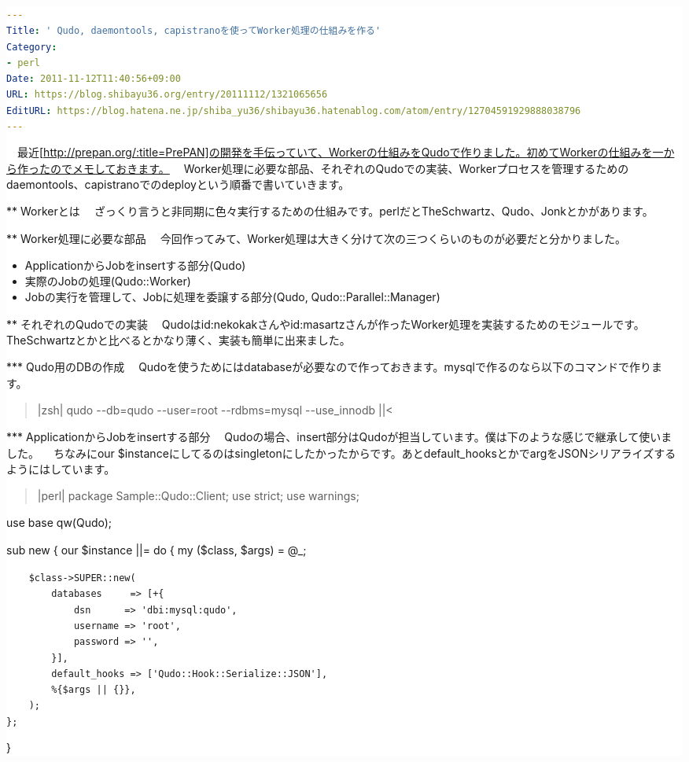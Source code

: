 ```yaml
---
Title: ' Qudo, daemontools, capistranoを使ってWorker処理の仕組みを作る'
Category:
- perl
Date: 2011-11-12T11:40:56+09:00
URL: https://blog.shibayu36.org/entry/20111112/1321065656
EditURL: https://blog.hatena.ne.jp/shiba_yu36/shibayu36.hatenablog.com/atom/entry/12704591929888038796
---
```


　最近[http://prepan.org/:title=PrePAN]の開発を手伝っていて、Workerの仕組みをQudoで作りました。初めてWorkerの仕組みを一から作ったのでメモしておきます。
　Worker処理に必要な部品、それぞれのQudoでの実装、Workerプロセスを管理するためのdaemontools、capistranoでのdeployという順番で書いていきます。


** Workerとは
　ざっくり言うと非同期に色々実行するための仕組みです。perlだとTheSchwartz、Qudo、Jonkとかがあります。


** Worker処理に必要な部品
　今回作ってみて、Worker処理は大きく分けて次の三つくらいのものが必要だと分かりました。
- ApplicationからJobをinsertする部分(Qudo)
- 実際のJobの処理(Qudo::Worker)
- Jobの実行を管理して、Jobに処理を委譲する部分(Qudo, Qudo::Parallel::Manager)


** それぞれのQudoでの実装
　Qudoはid:nekokakさんやid:masartzさんが作ったWorker処理を実装するためのモジュールです。TheSchwartzとかと比べるとかなり薄く、実装も簡単に出来ました。

*** Qudo用のDBの作成
　Qudoを使うためにはdatabaseが必要なので作っておきます。mysqlで作るのなら以下のコマンドで作ります。
>|zsh|
qudo --db=qudo --user=root --rdbms=mysql --use_innodb
||<

*** ApplicationからJobをinsertする部分
　Qudoの場合、insert部分はQudoが担当しています。僕は下のような感じで継承して使いました。
　ちなみにour $instanceにしてるのはsingletonにしたかったからです。あとdefault_hooksとかでargをJSONシリアライズするようにはしています。

>|perl|
package Sample::Qudo::Client;
use strict;
use warnings;

use base qw(Qudo);

sub new {
    our $instance ||= do {
        my ($class, $args) = @_;

        $class->SUPER::new(
            databases     => [+{
                dsn      => 'dbi:mysql:qudo',
                username => 'root',
                password => '',
            }],
            default_hooks => ['Qudo::Hook::Serialize::JSON'],
            %{$args || {}},
        );
    };
}
